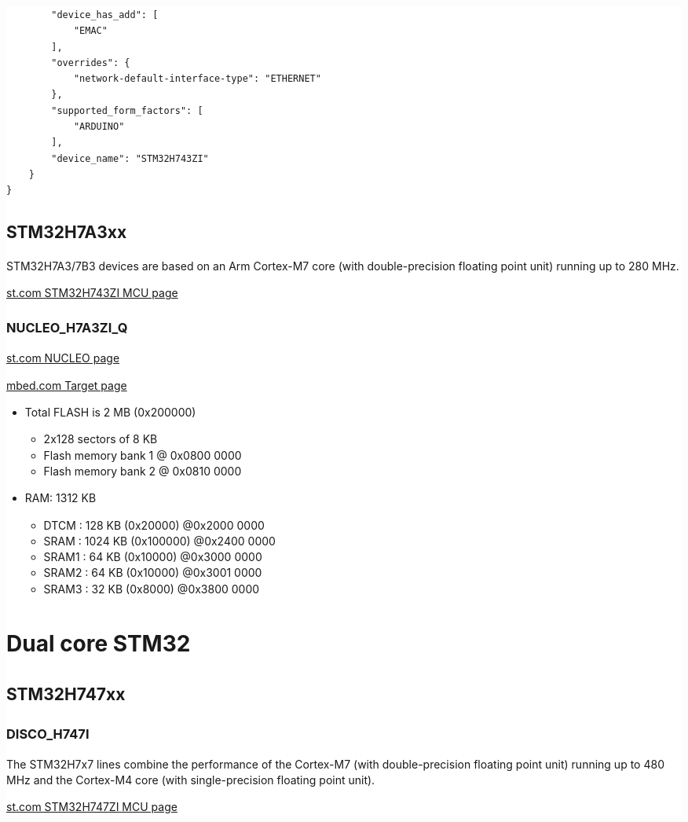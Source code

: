 ```
        "device_has_add": [
            "EMAC"
        ],
        "overrides": {
            "network-default-interface-type": "ETHERNET"
        },
        "supported_form_factors": [
            "ARDUINO"
        ],
        "device_name": "STM32H743ZI"
    }
}
```

## STM32H7A3xx

STM32H7A3/7B3 devices are based on an Arm Cortex-M7 core (with double-precision floating point unit) running up to 280 MHz.

[st.com STM32H743ZI MCU page](https://www.st.com/en/microcontrollers-microprocessors/stm32h7a3-7b3.html)

### NUCLEO_H7A3ZI_Q

[st.com NUCLEO page](https://www.st.com/en/evaluation-tools/nucleo-h7a3zi-q.html)

[mbed.com Target page](https://os.mbed.com/platforms/ST-Nucleo-H7A3ZI-Q/)

- Total FLASH is 2 MB (0x200000)
    - 2x128 sectors of 8 KB
    - Flash memory bank 1 @ 0x0800 0000
    - Flash memory bank 2 @ 0x0810 0000

- RAM: 1312 KB
    - DTCM  :    128 KB (0x20000)  @0x2000 0000
    - SRAM  :   1024 KB (0x100000) @0x2400 0000
    - SRAM1 :     64 KB (0x10000)  @0x3000 0000
    - SRAM2 :     64 KB (0x10000)  @0x3001 0000
    - SRAM3 :     32 KB (0x8000)   @0x3800 0000


# Dual core STM32

## STM32H747xx

### DISCO_H747I

The STM32H7x7 lines combine the performance of the Cortex-M7 (with double-precision floating point unit) running up to 480 MHz and the Cortex-M4 core (with single-precision floating point unit).

[st.com STM32H747ZI MCU page](https://www.st.com/en/microcontrollers-microprocessors/stm32h747zi.html)
